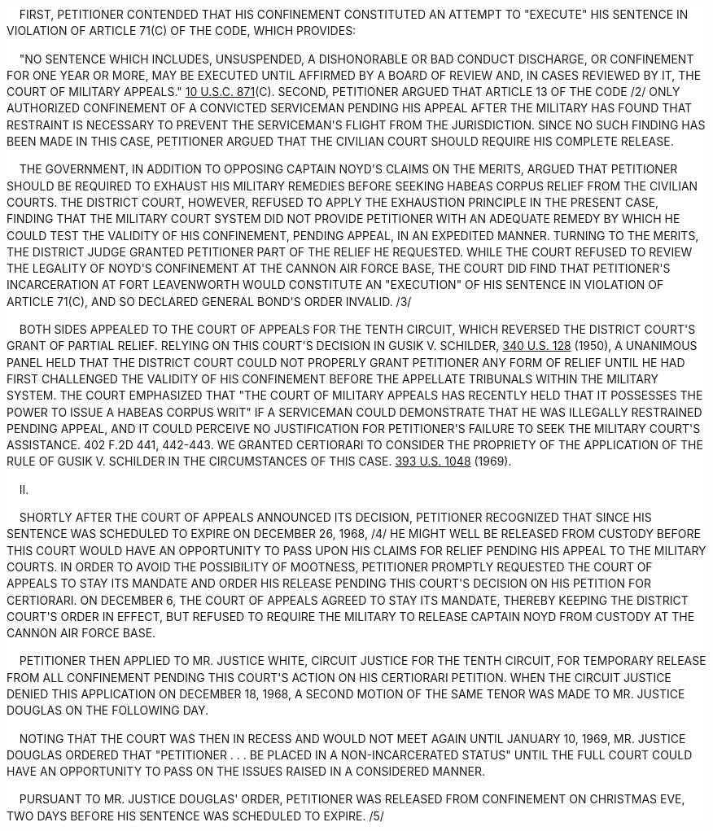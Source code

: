     FIRST, PETITIONER CONTENDED THAT HIS CONFINEMENT CONSTITUTED AN ATTEMPT TO "EXECUTE" HIS SENTENCE IN VIOLATION OF ARTICLE 71(C) OF THE CODE, WHICH PROVIDES:

    "NO SENTENCE WHICH INCLUDES, UNSUSPENDED, A DISHONORABLE OR BAD CONDUCT DISCHARGE, OR CONFINEMENT FOR ONE YEAR OR MORE, MAY BE EXECUTED UNTIL AFFIRMED BY A BOARD OF REVIEW AND, IN CASES REVIEWED BY IT, THE COURT OF MILITARY APPEALS."  [10 U.S.C. 871][/us/usc/t10/s871](C).  SECOND, PETITIONER ARGUED THAT ARTICLE 13 OF THE CODE /2/  ONLY AUTHORIZED CONFINEMENT OF A CONVICTED SERVICEMAN PENDING HIS APPEAL AFTER THE MILITARY HAS FOUND THAT RESTRAINT IS NECESSARY TO PREVENT THE SERVICEMAN'S FLIGHT FROM THE JURISDICTION.  SINCE NO SUCH FINDING HAS BEEN MADE IN THIS CASE, PETITIONER ARGUED THAT THE CIVILIAN COURT SHOULD REQUIRE HIS COMPLETE RELEASE.

    THE GOVERNMENT, IN ADDITION TO OPPOSING CAPTAIN NOYD'S CLAIMS ON THE MERITS, ARGUED THAT PETITIONER SHOULD BE REQUIRED TO EXHAUST HIS MILITARY REMEDIES BEFORE SEEKING HABEAS CORPUS RELIEF FROM THE CIVILIAN COURTS.  THE DISTRICT COURT, HOWEVER, REFUSED TO APPLY THE EXHAUSTION PRINCIPLE IN THE PRESENT CASE, FINDING THAT THE MILITARY COURT SYSTEM DID NOT PROVIDE PETITIONER WITH AN ADEQUATE REMEDY BY WHICH HE COULD TEST THE VALIDITY OF HIS CONFINEMENT, PENDING APPEAL, IN AN EXPEDITED MANNER.  TURNING TO THE MERITS, THE DISTRICT JUDGE GRANTED PETITIONER PART OF THE RELIEF HE REQUESTED.  WHILE THE COURT REFUSED TO REVIEW THE LEGALITY OF NOYD'S CONFINEMENT AT THE CANNON AIR FORCE BASE, THE COURT DID FIND THAT PETITIONER'S INCARCERATION AT FORT LEAVENWORTH WOULD CONSTITUTE AN "EXECUTION" OF HIS SENTENCE IN VIOLATION OF ARTICLE 71(C), AND SO DECLARED GENERAL BOND'S ORDER INVALID.  /3/

    BOTH SIDES APPEALED TO THE COURT OF APPEALS FOR THE TENTH CIRCUIT, WHICH REVERSED THE DISTRICT COURT'S GRANT OF PARTIAL RELIEF.  RELYING ON THIS COURT'S DECISION IN GUSIK V. SCHILDER, [340 U.S. 128][/us/courts/scotus/usReporter/340/128] (1950), A UNANIMOUS PANEL HELD THAT THE DISTRICT COURT COULD NOT PROPERLY GRANT PETITIONER ANY FORM OF RELIEF UNTIL HE HAD FIRST CHALLENGED THE VALIDITY OF HIS CONFINEMENT BEFORE THE APPELLATE TRIBUNALS WITHIN THE MILITARY SYSTEM.  THE COURT EMPHASIZED THAT "THE COURT OF MILITARY APPEALS HAS RECENTLY HELD THAT IT POSSESSES THE POWER TO ISSUE A HABEAS CORPUS WRIT" IF A SERVICEMAN COULD DEMONSTRATE THAT HE WAS ILLEGALLY RESTRAINED PENDING APPEAL, AND IT COULD PERCEIVE NO JUSTIFICATION FOR PETITIONER'S FAILURE TO SEEK THE MILITARY COURT'S ASSISTANCE.  402 F.2D 441, 442-443.  WE GRANTED CERTIORARI TO CONSIDER THE PROPRIETY OF THE APPLICATION OF THE RULE OF GUSIK V. SCHILDER IN THE CIRCUMSTANCES OF THIS CASE.  [393 U.S. 1048][/us/courts/scotus/usReporter/393/1048] (1969).

    II.

    SHORTLY AFTER THE COURT OF APPEALS ANNOUNCED ITS DECISION, PETITIONER RECOGNIZED THAT SINCE HIS SENTENCE WAS SCHEDULED TO EXPIRE ON DECEMBER 26, 1968, /4/  HE MIGHT WELL BE RELEASED FROM CUSTODY BEFORE THIS COURT WOULD HAVE AN OPPORTUNITY TO PASS UPON HIS CLAIMS FOR RELIEF PENDING HIS APPEAL TO THE MILITARY COURTS.  IN ORDER TO AVOID THE POSSIBILITY OF MOOTNESS, PETITIONER PROMPTLY REQUESTED THE COURT OF APPEALS TO STAY ITS MANDATE AND ORDER HIS RELEASE PENDING THIS COURT'S DECISION ON HIS PETITION FOR CERTIORARI.  ON DECEMBER 6, THE COURT OF APPEALS AGREED TO STAY ITS MANDATE, THEREBY KEEPING THE DISTRICT COURT'S ORDER IN EFFECT, BUT REFUSED TO REQUIRE THE MILITARY TO RELEASE CAPTAIN NOYD FROM CUSTODY AT THE CANNON AIR FORCE BASE.

    PETITIONER THEN APPLIED TO MR. JUSTICE WHITE, CIRCUIT JUSTICE FOR THE TENTH CIRCUIT, FOR TEMPORARY RELEASE FROM ALL CONFINEMENT PENDING THIS COURT'S ACTION ON HIS CERTIORARI PETITION.  WHEN THE CIRCUIT JUSTICE DENIED THIS APPLICATION ON DECEMBER 18, 1968, A SECOND MOTION OF THE SAME TENOR WAS MADE TO MR. JUSTICE DOUGLAS ON THE FOLLOWING DAY.

    NOTING THAT THE COURT WAS THEN IN RECESS AND WOULD NOT MEET AGAIN UNTIL JANUARY 10, 1969, MR. JUSTICE DOUGLAS ORDERED THAT "PETITIONER . . . BE PLACED IN A NON-INCARCERATED STATUS" UNTIL THE FULL COURT COULD HAVE AN OPPORTUNITY TO PASS ON THE ISSUES RAISED IN A CONSIDERED MANNER.

    PURSUANT TO MR. JUSTICE DOUGLAS' ORDER, PETITIONER WAS RELEASED FROM CONFINEMENT ON CHRISTMAS EVE, TWO DAYS BEFORE HIS SENTENCE WAS SCHEDULED TO EXPIRE.  /5/


[/us/courts/scotus/usReporter/395/683]: https://publicdocs.github.io/go/links?ns=uslm-x&ref=%2Fus%2Fcourts%2Fscotus%2FusReporter%2F395%2F683
[/us/courts/scotus/usReporter/340/128]: https://publicdocs.github.io/go/links?ns=uslm-x&ref=%2Fus%2Fcourts%2Fscotus%2FusReporter%2F340%2F128
[/us/usc/t10/s864]: https://publicdocs.github.io/go/links?ns=uslm&ref=%2Fus%2Fusc%2Ft10%2Fs864
[/us/usc/t10/s871]: https://publicdocs.github.io/go/links?ns=uslm&ref=%2Fus%2Fusc%2Ft10%2Fs871
[/us/courts/scotus/usReporter/340/128]: https://publicdocs.github.io/go/links?ns=uslm-x&ref=%2Fus%2Fcourts%2Fscotus%2FusReporter%2F340%2F128
[/us/courts/scotus/usReporter/393/1048]: https://publicdocs.github.io/go/links?ns=uslm-x&ref=%2Fus%2Fcourts%2Fscotus%2FusReporter%2F393%2F1048
[/us/usc/t10/s857]: https://publicdocs.github.io/go/links?ns=uslm&ref=%2Fus%2Fusc%2Ft10%2Fs857
[/us/usc/t10/s872]: https://publicdocs.github.io/go/links?ns=uslm&ref=%2Fus%2Fusc%2Ft10%2Fs872
[/us/usc/t10/s836]: https://publicdocs.github.io/go/links?ns=uslm&ref=%2Fus%2Fusc%2Ft10%2Fs836
[/us/courts/scotus/usReporter/340/128]: https://publicdocs.github.io/go/links?ns=uslm-x&ref=%2Fus%2Fcourts%2Fscotus%2FusReporter%2F340%2F128
[/us/usc/t28/s1651]: https://publicdocs.github.io/go/links?ns=uslm&ref=%2Fus%2Fusc%2Ft28%2Fs1651
[/us/courts/scotus/usReporter/312/246]: https://publicdocs.github.io/go/links?ns=uslm-x&ref=%2Fus%2Fcourts%2Fscotus%2FusReporter%2F312%2F246
[/us/courts/scotus/usReporter/389/1022]: https://publicdocs.github.io/go/links?ns=uslm-x&ref=%2Fus%2Fcourts%2Fscotus%2FusReporter%2F389%2F1022
[/us/usc/t10/s813]: https://publicdocs.github.io/go/links?ns=uslm&ref=%2Fus%2Fusc%2Ft10%2Fs813
[/us/courts/scotus/usReporter/393/1048]: https://publicdocs.github.io/go/links?ns=uslm-x&ref=%2Fus%2Fcourts%2Fscotus%2FusReporter%2F393%2F1048
[/us/usc/t28/s1651]: https://publicdocs.github.io/go/links?ns=uslm&ref=%2Fus%2Fusc%2Ft28%2Fs1651
[/us/courts/scotus/usReporter/350/11]: https://publicdocs.github.io/go/links?ns=uslm-x&ref=%2Fus%2Fcourts%2Fscotus%2FusReporter%2F350%2F11
[/us/courts/scotus/usReporter/354/1]: https://publicdocs.github.io/go/links?ns=uslm-x&ref=%2Fus%2Fcourts%2Fscotus%2FusReporter%2F354%2F1
[/us/courts/scotus/usReporter/361/281]: https://publicdocs.github.io/go/links?ns=uslm-x&ref=%2Fus%2Fcourts%2Fscotus%2FusReporter%2F361%2F281
[/us/courts/scotus/usReporter/247/282]: https://publicdocs.github.io/go/links?ns=uslm-x&ref=%2Fus%2Fcourts%2Fscotus%2FusReporter%2F247%2F282
[/us/courts/scotus/usReporter/326/620]: https://publicdocs.github.io/go/links?ns=uslm-x&ref=%2Fus%2Fcourts%2Fscotus%2FusReporter%2F326%2F620
